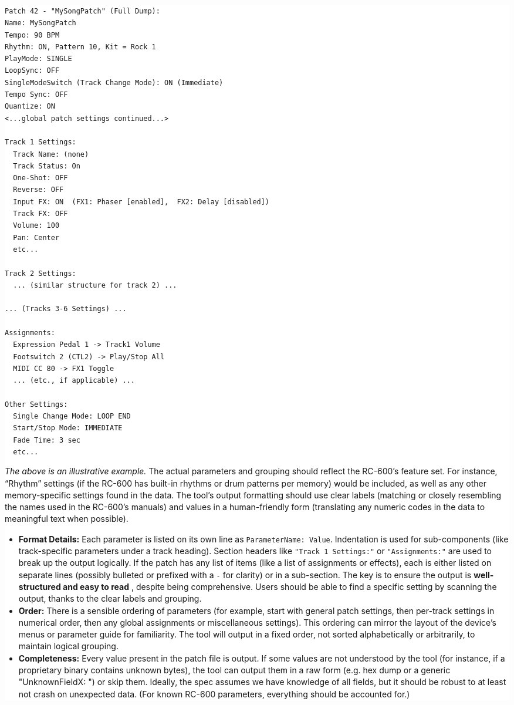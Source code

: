   ```plaintext
  Patch 42 - "MySongPatch" (Full Dump):
  Name: MySongPatch
  Tempo: 90 BPM
  Rhythm: ON, Pattern 10, Kit = Rock 1
  PlayMode: SINGLE
  LoopSync: OFF
  SingleModeSwitch (Track Change Mode): ON (Immediate)
  Tempo Sync: OFF
  Quantize: ON
  <...global patch settings continued...>

  Track 1 Settings:
    Track Name: (none)
    Track Status: On
    One-Shot: OFF
    Reverse: OFF
    Input FX: ON  (FX1: Phaser [enabled],  FX2: Delay [disabled])
    Track FX: OFF
    Volume: 100
    Pan: Center
    etc...

  Track 2 Settings:
    ... (similar structure for track 2) ...

  ... (Tracks 3-6 Settings) ...

  Assignments:
    Expression Pedal 1 -> Track1 Volume
    Footswitch 2 (CTL2) -> Play/Stop All
    MIDI CC 80 -> FX1 Toggle
    ... (etc., if applicable) ...

  Other Settings:
    Single Change Mode: LOOP END
    Start/Stop Mode: IMMEDIATE
    Fade Time: 3 sec
    etc...
  ```

  *The above is an illustrative example.* The actual parameters and grouping should reflect the RC-600’s feature set. For instance, “Rhythm” settings (if the RC-600 has built-in rhythms or drum patterns per memory) would be included, as well as any other memory-specific settings found in the data. The tool’s output formatting should use clear labels (matching or closely resembling the names used in the RC-600’s manuals) and values in a human-friendly form (translating any numeric codes in the data to meaningful text when possible).
* **Format Details:** Each parameter is listed on its own line as `ParameterName: Value`. Indentation is used for sub-components (like track-specific parameters under a track heading). Section headers like `"Track 1 Settings:"` or `"Assignments:"` are used to break up the output logically. If the patch has any list of items (like a list of assignments or effects), each is either listed on separate lines (possibly bulleted or prefixed with a `-` for clarity) or in a sub-section. The key is to ensure the output is  **well-structured and easy to read** , despite being comprehensive. Users should be able to find a specific setting by scanning the output, thanks to the clear labels and grouping.
* **Order:** There is a sensible ordering of parameters (for example, start with general patch settings, then per-track settings in numerical order, then any global assignments or miscellaneous settings). This ordering can mirror the layout of the device’s menus or parameter guide for familiarity. The tool will output in a fixed order, not sorted alphabetically or arbitrarily, to maintain logical grouping.
* **Completeness:** Every value present in the patch file is output. If some values are not understood by the tool (for instance, if a proprietary binary contains unknown bytes), the tool can output them in a raw form (e.g. hex dump or a generic "UnknownFieldX: ") or skip them. Ideally, the spec assumes we have knowledge of all fields, but it should be robust to at least not crash on unexpected data. (For known RC-600 parameters, everything should be accounted for.)
